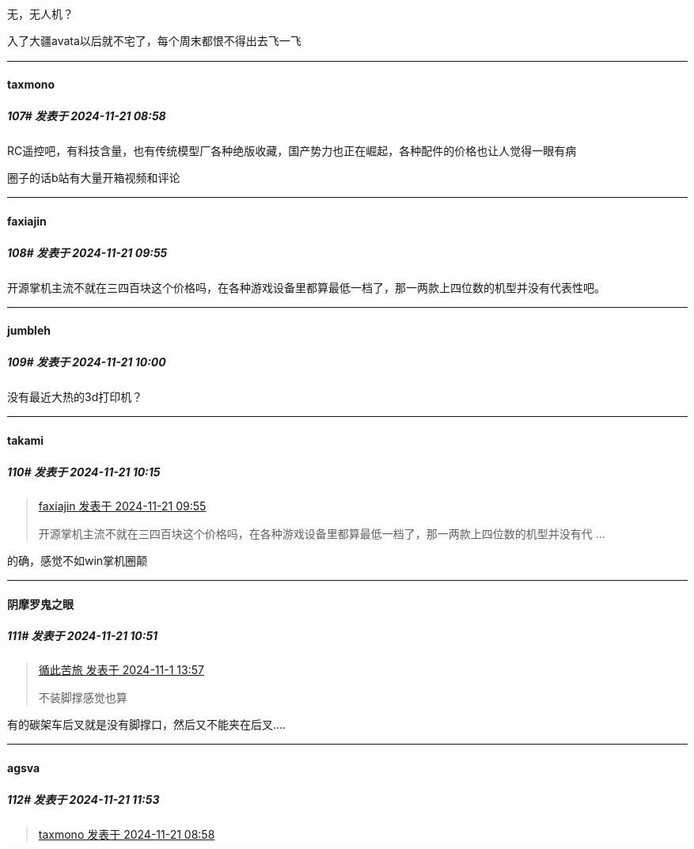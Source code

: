 无，无人机？

入了大疆avata以后就不宅了，每个周末都恨不得出去飞一飞

*****

####  taxmono  
##### 107#       发表于 2024-11-21 08:58

RC遥控吧，有科技含量，也有传统模型厂各种绝版收藏，国产势力也正在崛起，各种配件的价格也让人觉得一眼有病

圈子的话b站有大量开箱视频和评论

*****

####  faxiajin  
##### 108#       发表于 2024-11-21 09:55

开源掌机主流不就在三四百块这个价格吗，在各种游戏设备里都算最低一档了，那一两款上四位数的机型并没有代表性吧。

*****

####  jumbleh  
##### 109#       发表于 2024-11-21 10:00

没有最近大热的3d打印机？

*****

####  takami  
##### 110#       发表于 2024-11-21 10:15

<blockquote><a href="httphttps://bbs.saraba1st.com/2b/forum.php?mod=redirect&amp;goto=findpost&amp;pid=66742941&amp;ptid=2205064" target="_blank">faxiajin 发表于 2024-11-21 09:55</a>

开源掌机主流不就在三四百块这个价格吗，在各种游戏设备里都算最低一档了，那一两款上四位数的机型并没有代 ...</blockquote>
的确，感觉不如win掌机圈颠

*****

####  阴摩罗鬼之眼  
##### 111#       发表于 2024-11-21 10:51

<blockquote><a href="httphttps://bbs.saraba1st.com/2b/forum.php?mod=redirect&amp;goto=findpost&amp;pid=66594446&amp;ptid=2205064" target="_blank">循此苦旅 发表于 2024-11-1 13:57</a>

不装脚撑感觉也算</blockquote>
有的碳架车后叉就是没有脚撑口，然后又不能夹在后叉....

*****

####  agsva  
##### 112#       发表于 2024-11-21 11:53

<blockquote><a href="httphttps://bbs.saraba1st.com/2b/forum.php?mod=redirect&amp;goto=findpost&amp;pid=66742484&amp;ptid=2205064" target="_blank">taxmono 发表于 2024-11-21 08:58</a>
